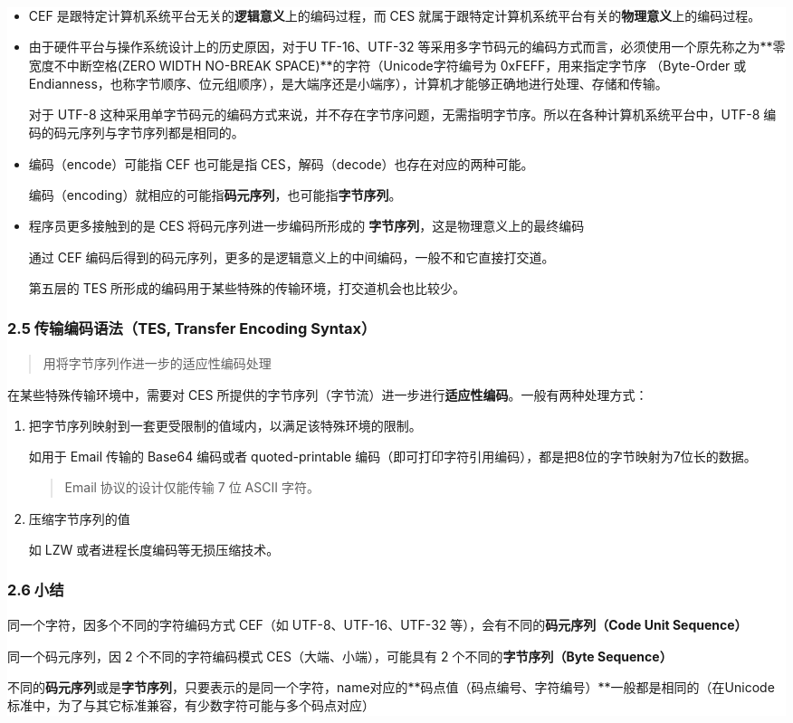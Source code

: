 - CEF 是跟特定计算机系统平台无关的**逻辑意义**上的编码过程，而 CES 就属于跟特定计算机系统平台有关的**物理意义**上的编码过程。

- 由于硬件平台与操作系统设计上的历史原因，对于U TF-16、UTF-32 等采用多字节码元的编码方式而言，必须使用一个原先称之为**零宽度不中断空格(ZERO WIDTH NO-BREAK SPACE)**的字符（Unicode字符编号为 0xFEFF，用来指定字节序 （Byte-Order 或 Endianness，也称字节顺序、位元组顺序），是大端序还是小端序），计算机才能够正确地进行处理、存储和传输。

    对于 UTF-8 这种采用单字节码元的编码方式来说，并不存在字节序问题，无需指明字节序。所以在各种计算机系统平台中，UTF-8 编码的码元序列与字节序列都是相同的。

- 编码（encode）可能指 CEF 也可能是指 CES，解码（decode）也存在对应的两种可能。

    编码（encoding）就相应的可能指**码元序列**，也可能指**字节序列**。

- 程序员更多接触到的是 CES 将码元序列进一步编码所形成的 **字节序列**，这是物理意义上的最终编码

    通过 CEF 编码后得到的码元序列，更多的是逻辑意义上的中间编码，一般不和它直接打交道。

    第五层的 TES 所形成的编码用于某些特殊的传输环境，打交道机会也比较少。


### 2.5 传输编码语法（TES, Transfer Encoding Syntax）
> 用将字节序列作进一步的适应性编码处理

在某些特殊传输环境中，需要对 CES 所提供的字节序列（字节流）进一步进行**适应性编码**。一般有两种处理方式：

1. 把字节序列映射到一套更受限制的值域内，以满足该特殊环境的限制。

    如用于 Email 传输的 Base64 编码或者 quoted-printable 编码（即可打印字符引用编码），都是把8位的字节映射为7位长的数据。
    > Email 协议的设计仅能传输 7 位 ASCII 字符。

2. 压缩字节序列的值

    如 LZW 或者进程长度编码等无损压缩技术。

### 2.6 小结

同一个字符，因多个不同的字符编码方式 CEF（如 UTF-8、UTF-16、UTF-32 等），会有不同的**码元序列（Code Unit Sequence）**

同一个码元序列，因 2 个不同的字符编码模式 CES（大端、小端），可能具有 2 个不同的**字节序列（Byte Sequence）**

不同的**码元序列**或是**字节序列**，只要表示的是同一个字符，name对应的**码点值（码点编号、字符编号）**一般都是相同的（在Unicode标准中，为了与其它标准兼容，有少数字符可能与多个码点对应）
